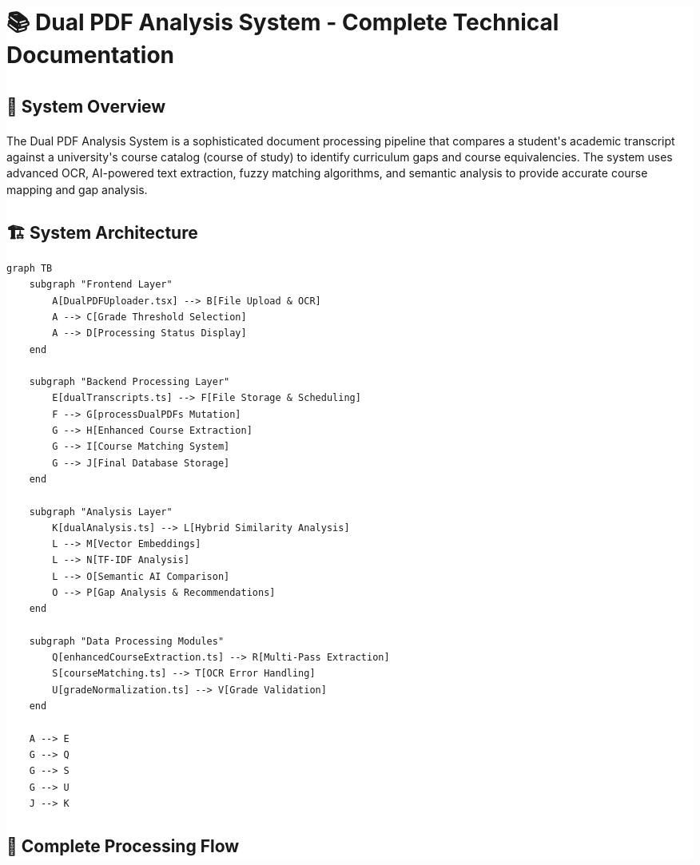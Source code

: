 # 📚 Dual PDF Analysis System - Complete Technical Documentation

## 🎯 System Overview

The Dual PDF Analysis System is a sophisticated document processing pipeline that compares a student's academic transcript against a university's course catalog (course of study) to identify curriculum gaps and course equivalencies. The system uses advanced OCR, AI-powered text extraction, fuzzy matching algorithms, and semantic analysis to provide accurate course mapping and gap analysis.

## 🏗️ System Architecture

```mermaid
graph TB
    subgraph "Frontend Layer"
        A[DualPDFUploader.tsx] --> B[File Upload & OCR]
        A --> C[Grade Threshold Selection]
        A --> D[Processing Status Display]
    end
    
    subgraph "Backend Processing Layer"
        E[dualTranscripts.ts] --> F[File Storage & Scheduling]
        F --> G[processDualPDFs Mutation]
        G --> H[Enhanced Course Extraction]
        G --> I[Course Matching System]
        G --> J[Final Database Storage]
    end
    
    subgraph "Analysis Layer"
        K[dualAnalysis.ts] --> L[Hybrid Similarity Analysis]
        L --> M[Vector Embeddings]
        L --> N[TF-IDF Analysis]
        L --> O[Semantic AI Comparison]
        O --> P[Gap Analysis & Recommendations]
    end
    
    subgraph "Data Processing Modules"
        Q[enhancedCourseExtraction.ts] --> R[Multi-Pass Extraction]
        S[courseMatching.ts] --> T[OCR Error Handling]
        U[gradeNormalization.ts] --> V[Grade Validation]
    end
    
    A --> E
    G --> Q
    G --> S
    G --> U
    J --> K
```

## 🔄 Complete Processing Flow
